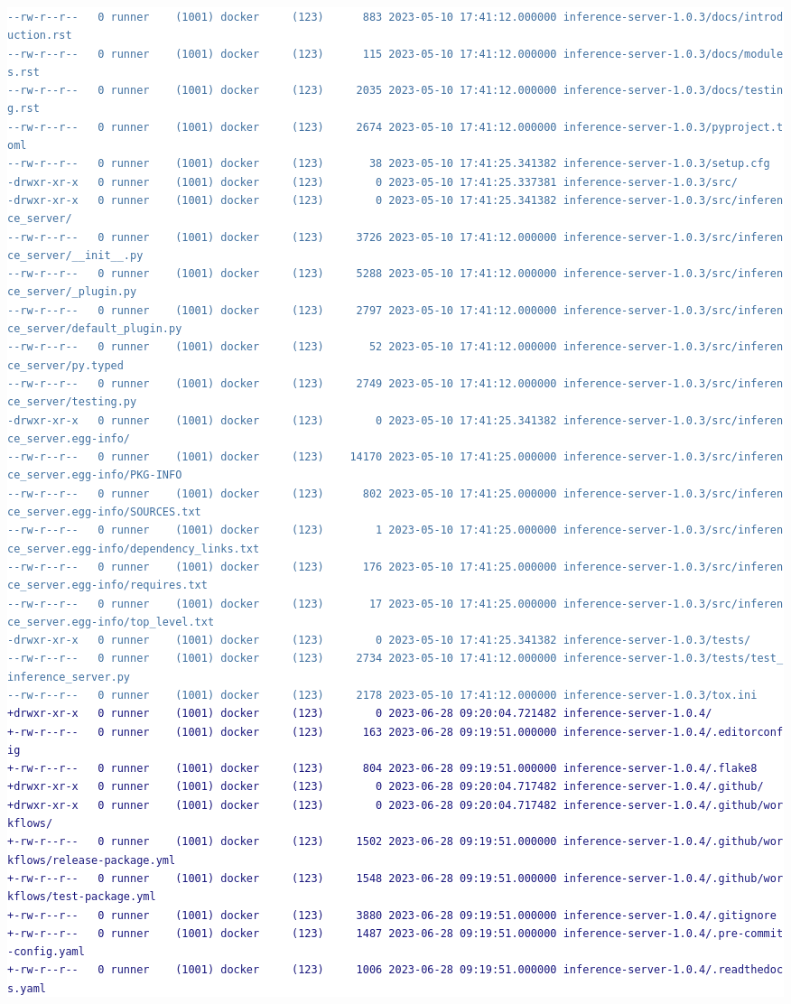 ```diff
--rw-r--r--   0 runner    (1001) docker     (123)      883 2023-05-10 17:41:12.000000 inference-server-1.0.3/docs/introduction.rst
--rw-r--r--   0 runner    (1001) docker     (123)      115 2023-05-10 17:41:12.000000 inference-server-1.0.3/docs/modules.rst
--rw-r--r--   0 runner    (1001) docker     (123)     2035 2023-05-10 17:41:12.000000 inference-server-1.0.3/docs/testing.rst
--rw-r--r--   0 runner    (1001) docker     (123)     2674 2023-05-10 17:41:12.000000 inference-server-1.0.3/pyproject.toml
--rw-r--r--   0 runner    (1001) docker     (123)       38 2023-05-10 17:41:25.341382 inference-server-1.0.3/setup.cfg
-drwxr-xr-x   0 runner    (1001) docker     (123)        0 2023-05-10 17:41:25.337381 inference-server-1.0.3/src/
-drwxr-xr-x   0 runner    (1001) docker     (123)        0 2023-05-10 17:41:25.341382 inference-server-1.0.3/src/inference_server/
--rw-r--r--   0 runner    (1001) docker     (123)     3726 2023-05-10 17:41:12.000000 inference-server-1.0.3/src/inference_server/__init__.py
--rw-r--r--   0 runner    (1001) docker     (123)     5288 2023-05-10 17:41:12.000000 inference-server-1.0.3/src/inference_server/_plugin.py
--rw-r--r--   0 runner    (1001) docker     (123)     2797 2023-05-10 17:41:12.000000 inference-server-1.0.3/src/inference_server/default_plugin.py
--rw-r--r--   0 runner    (1001) docker     (123)       52 2023-05-10 17:41:12.000000 inference-server-1.0.3/src/inference_server/py.typed
--rw-r--r--   0 runner    (1001) docker     (123)     2749 2023-05-10 17:41:12.000000 inference-server-1.0.3/src/inference_server/testing.py
-drwxr-xr-x   0 runner    (1001) docker     (123)        0 2023-05-10 17:41:25.341382 inference-server-1.0.3/src/inference_server.egg-info/
--rw-r--r--   0 runner    (1001) docker     (123)    14170 2023-05-10 17:41:25.000000 inference-server-1.0.3/src/inference_server.egg-info/PKG-INFO
--rw-r--r--   0 runner    (1001) docker     (123)      802 2023-05-10 17:41:25.000000 inference-server-1.0.3/src/inference_server.egg-info/SOURCES.txt
--rw-r--r--   0 runner    (1001) docker     (123)        1 2023-05-10 17:41:25.000000 inference-server-1.0.3/src/inference_server.egg-info/dependency_links.txt
--rw-r--r--   0 runner    (1001) docker     (123)      176 2023-05-10 17:41:25.000000 inference-server-1.0.3/src/inference_server.egg-info/requires.txt
--rw-r--r--   0 runner    (1001) docker     (123)       17 2023-05-10 17:41:25.000000 inference-server-1.0.3/src/inference_server.egg-info/top_level.txt
-drwxr-xr-x   0 runner    (1001) docker     (123)        0 2023-05-10 17:41:25.341382 inference-server-1.0.3/tests/
--rw-r--r--   0 runner    (1001) docker     (123)     2734 2023-05-10 17:41:12.000000 inference-server-1.0.3/tests/test_inference_server.py
--rw-r--r--   0 runner    (1001) docker     (123)     2178 2023-05-10 17:41:12.000000 inference-server-1.0.3/tox.ini
+drwxr-xr-x   0 runner    (1001) docker     (123)        0 2023-06-28 09:20:04.721482 inference-server-1.0.4/
+-rw-r--r--   0 runner    (1001) docker     (123)      163 2023-06-28 09:19:51.000000 inference-server-1.0.4/.editorconfig
+-rw-r--r--   0 runner    (1001) docker     (123)      804 2023-06-28 09:19:51.000000 inference-server-1.0.4/.flake8
+drwxr-xr-x   0 runner    (1001) docker     (123)        0 2023-06-28 09:20:04.717482 inference-server-1.0.4/.github/
+drwxr-xr-x   0 runner    (1001) docker     (123)        0 2023-06-28 09:20:04.717482 inference-server-1.0.4/.github/workflows/
+-rw-r--r--   0 runner    (1001) docker     (123)     1502 2023-06-28 09:19:51.000000 inference-server-1.0.4/.github/workflows/release-package.yml
+-rw-r--r--   0 runner    (1001) docker     (123)     1548 2023-06-28 09:19:51.000000 inference-server-1.0.4/.github/workflows/test-package.yml
+-rw-r--r--   0 runner    (1001) docker     (123)     3880 2023-06-28 09:19:51.000000 inference-server-1.0.4/.gitignore
+-rw-r--r--   0 runner    (1001) docker     (123)     1487 2023-06-28 09:19:51.000000 inference-server-1.0.4/.pre-commit-config.yaml
+-rw-r--r--   0 runner    (1001) docker     (123)     1006 2023-06-28 09:19:51.000000 inference-server-1.0.4/.readthedocs.yaml
```